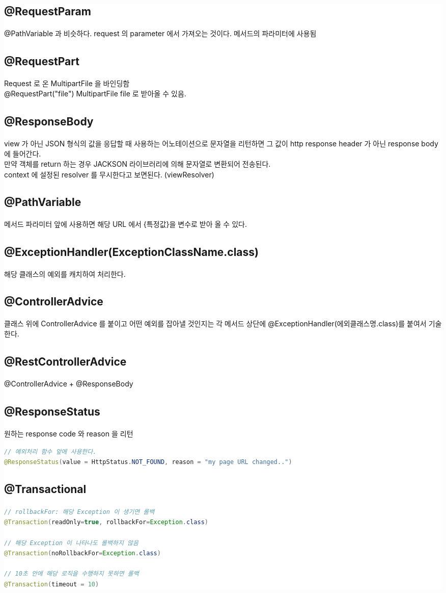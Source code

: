## @RequestParam
@PathVariable 과 비슷하다. request 의 parameter 에서 가져오는 것이다. 메서드의 파라미터에 사용됨

## @RequestPart
Request 로 온 MultipartFile 을 바인딩함<br />
@RequestPart("file") MultipartFile file 로 받아올 수 있음.

## @ResponseBody
view 가 아닌 JSON 형식의 값을 응답할 때 사용하는 어노테이션으로 문자열을 리턴하면 그 값이 
http response header 가 아닌 response body 에 들어간다.<br />
만약 객체를 return 하는 경우 JACKSON 라이브러리에 의해 문자열로 변환되어 전송된다.<br />
context 에 설정된 resolver 를 무시한다고 보면된다. (viewResolver)

## @PathVariable
메서드 파라미터 앞에 사용하면 해당 URL 에서 {특정값}을 변수로 받아 올 수 있다.

## @ExceptionHandler(ExceptionClassName.class)
해당 클래스의 예외를 캐치하여 처리한다.

## @ControllerAdvice
클래스 위에 ControllerAdvice 를 붙이고 어떤 예외를 잡아낼 것인지는 
각 메서드 상단에 @ExceptionHandler(에외클래스명.class)를 붙여서 기술한다.

## @RestControllerAdvice
@ControllerAdvice + @ResponseBody

## @ResponseStatus
원하는 response code 와 reason 을 리턴

```java
// 예외처리 함수 앞에 사용한다.
@ResponseStatus(value = HttpStatus.NOT_FOUND, reason = "my page URL changed..")
```

## @Transactional
```java
// rollbackFor: 해당 Exception 이 생기면 롤백
@Transaction(readOnly=true, rollbackFor=Exception.class)

// 해당 Exception 이 나타나도 롤백하지 않음
@Transaction(noRollbackFor=Exception.class)

// 10초 안에 해당 로직을 수행하지 못하면 롤백
@Transaction(timeout = 10)
```
